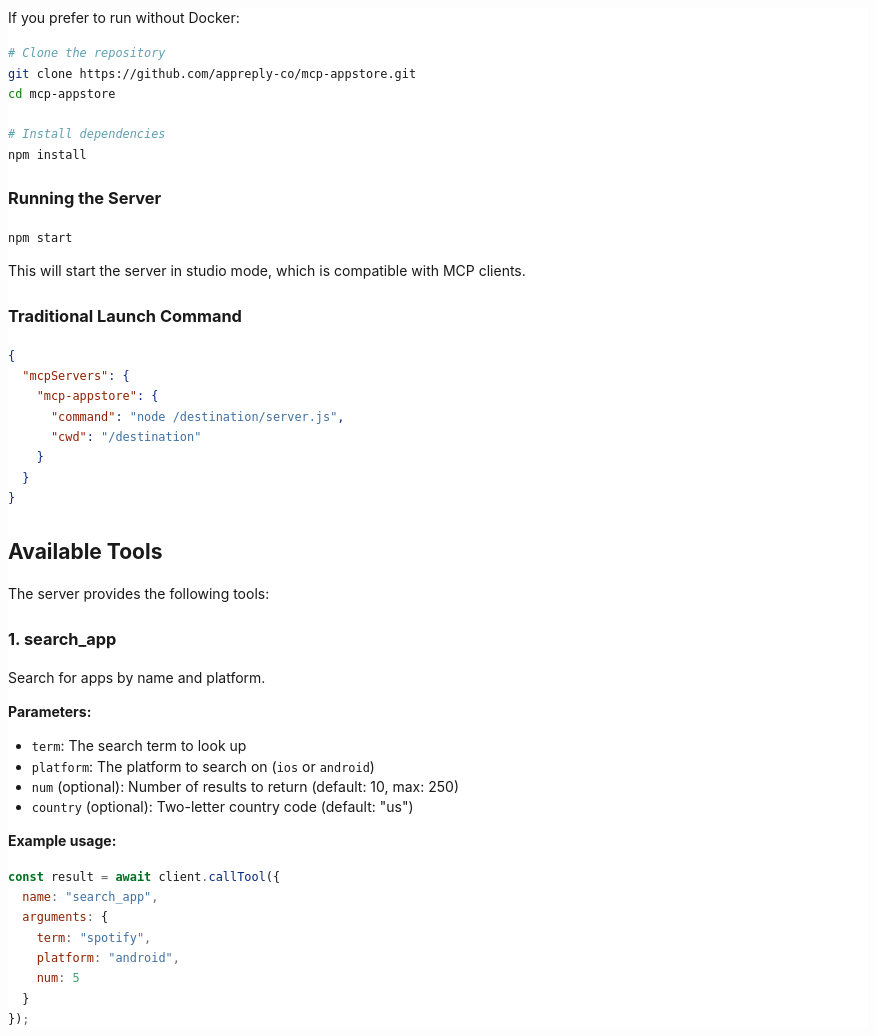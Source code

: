 If you prefer to run without Docker:

```bash
# Clone the repository
git clone https://github.com/appreply-co/mcp-appstore.git
cd mcp-appstore

# Install dependencies
npm install
```

### Running the Server

```bash
npm start
```

This will start the server in studio mode, which is compatible with MCP clients.

### Traditional Launch Command

```json
{
  "mcpServers": {
    "mcp-appstore": {
      "command": "node /destination/server.js",
      "cwd": "/destination"
    }
  }
}
```

## Available Tools

The server provides the following tools:

### 1. search_app

Search for apps by name and platform.

**Parameters:**
- `term`: The search term to look up
- `platform`: The platform to search on (`ios` or `android`)
- `num` (optional): Number of results to return (default: 10, max: 250)
- `country` (optional): Two-letter country code (default: "us")

**Example usage:**
```javascript
const result = await client.callTool({
  name: "search_app",
  arguments: {
    term: "spotify",
    platform: "android",
    num: 5
  }
});
```
